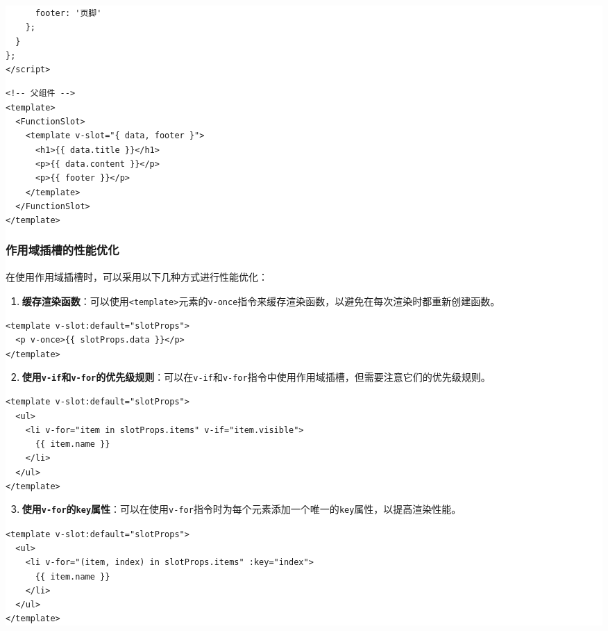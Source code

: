 ```
      footer: '页脚'
    };
  }
};
</script>

```

```
<!-- 父组件 -->
<template>
  <FunctionSlot>
    <template v-slot="{ data, footer }">
      <h1>{{ data.title }}</h1>
      <p>{{ data.content }}</p>
      <p>{{ footer }}</p>
    </template>
  </FunctionSlot>
</template>

```

### 作用域插槽的性能优化

在使用作用域插槽时，可以采用以下几种方式进行性能优化：

1. **缓存渲染函数**：可以使用`<template>`元素的`v-once`指令来缓存渲染函数，以避免在每次渲染时都重新创建函数。

```
<template v-slot:default="slotProps">
  <p v-once>{{ slotProps.data }}</p>
</template>

```

2. **使用`v-if`和`v-for`的优先级规则**：可以在`v-if`和`v-for`指令中使用作用域插槽，但需要注意它们的优先级规则。

```
<template v-slot:default="slotProps">
  <ul>
    <li v-for="item in slotProps.items" v-if="item.visible">
      {{ item.name }}
    </li>
  </ul>
</template>

```

3. **使用`v-for`的`key`属性**：可以在使用`v-for`指令时为每个元素添加一个唯一的`key`属性，以提高渲染性能。

```
<template v-slot:default="slotProps">
  <ul>
    <li v-for="(item, index) in slotProps.items" :key="index">
      {{ item.name }}
    </li>
  </ul>
</template>

```
